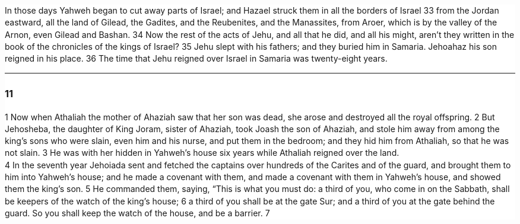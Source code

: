   In those days Yahweh began to cut away parts of Israel; and Hazael struck them in all the borders of Israel
  <span class="verse" id="2KI10V33">
    33
  </span>
  from the Jordan eastward, all the land of Gilead, the Gadites, and the Reubenites, and the Manassites, from Aroer, which is by the valley of the Arnon, even Gilead and Bashan.
  <span class="verse" id="2KI10V34">
    34
  </span>
  Now the rest of the acts of Jehu, and all that he did, and all his might, aren’t they written in the book of the chronicles of the kings of Israel?
  <span class="verse" id="2KI10V35">
    35
  </span>
  Jehu slept with his fathers; and they buried him in Samaria. Jehoahaz his son reigned in his place.
  <span class="verse" id="2KI10V36">
    36
  </span>
  The time that Jehu reigned over Israel in Samaria was twenty-eight years.
</div>
<div class="footnote">
  <hr/>
</div>


### 11

<div class="p">
  <span class="verse" id="2KI11V1">
    1
  </span>
  Now when Athaliah the mother of Ahaziah saw that her son was dead, she arose and destroyed all the royal offspring.
  <span class="verse" id="2KI11V2">
    2
  </span>
  But Jehosheba, the daughter of King Joram, sister of Ahaziah, took Joash the son of Ahaziah, and stole him away from among the king’s sons who were slain, even him and his nurse, and put them in the bedroom; and they hid him from Athaliah, so that he was not slain.
  <span class="verse" id="2KI11V3">
    3
  </span>
  He was with her hidden in Yahweh’s house six years while Athaliah reigned over the land.
</div>
<div class="p">
  <span class="verse" id="2KI11V4">
    4
  </span>
  In the seventh year Jehoiada sent and fetched the captains over hundreds of the Carites and of the guard, and brought them to him into Yahweh’s house; and he made a covenant with them, and made a covenant with them in Yahweh’s house, and showed them the king’s son.
  <span class="verse" id="2KI11V5">
    5
  </span>
  He commanded them, saying, “This is what you must do: a third of you, who come in on the Sabbath, shall be keepers of the watch of the king’s house;
  <span class="verse" id="2KI11V6">
    6
  </span>
  a third of you shall be at the gate Sur; and a third of you at the gate behind the guard. So you shall keep the watch of the house, and be a barrier.
  <span class="verse" id="2KI11V7">
    7